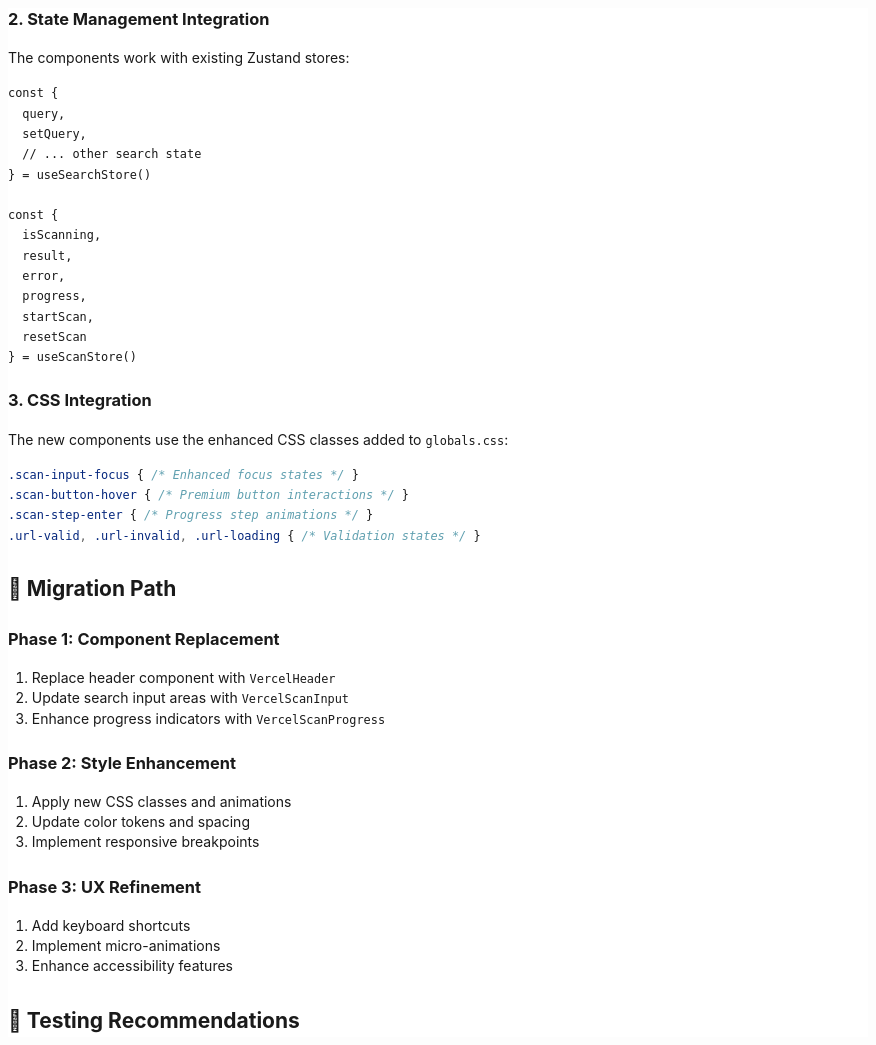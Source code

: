 ### 2. State Management Integration

The components work with existing Zustand stores:

```tsx
const {
  query,
  setQuery,
  // ... other search state
} = useSearchStore()

const {
  isScanning,
  result,
  error,
  progress,
  startScan,
  resetScan
} = useScanStore()
```

### 3. CSS Integration

The new components use the enhanced CSS classes added to `globals.css`:

```css
.scan-input-focus { /* Enhanced focus states */ }
.scan-button-hover { /* Premium button interactions */ }
.scan-step-enter { /* Progress step animations */ }
.url-valid, .url-invalid, .url-loading { /* Validation states */ }
```

## 🔄 Migration Path

### Phase 1: Component Replacement
1. Replace header component with `VercelHeader`
2. Update search input areas with `VercelScanInput`
3. Enhance progress indicators with `VercelScanProgress`

### Phase 2: Style Enhancement
1. Apply new CSS classes and animations
2. Update color tokens and spacing
3. Implement responsive breakpoints

### Phase 3: UX Refinement
1. Add keyboard shortcuts
2. Implement micro-animations
3. Enhance accessibility features

## 🧪 Testing Recommendations
